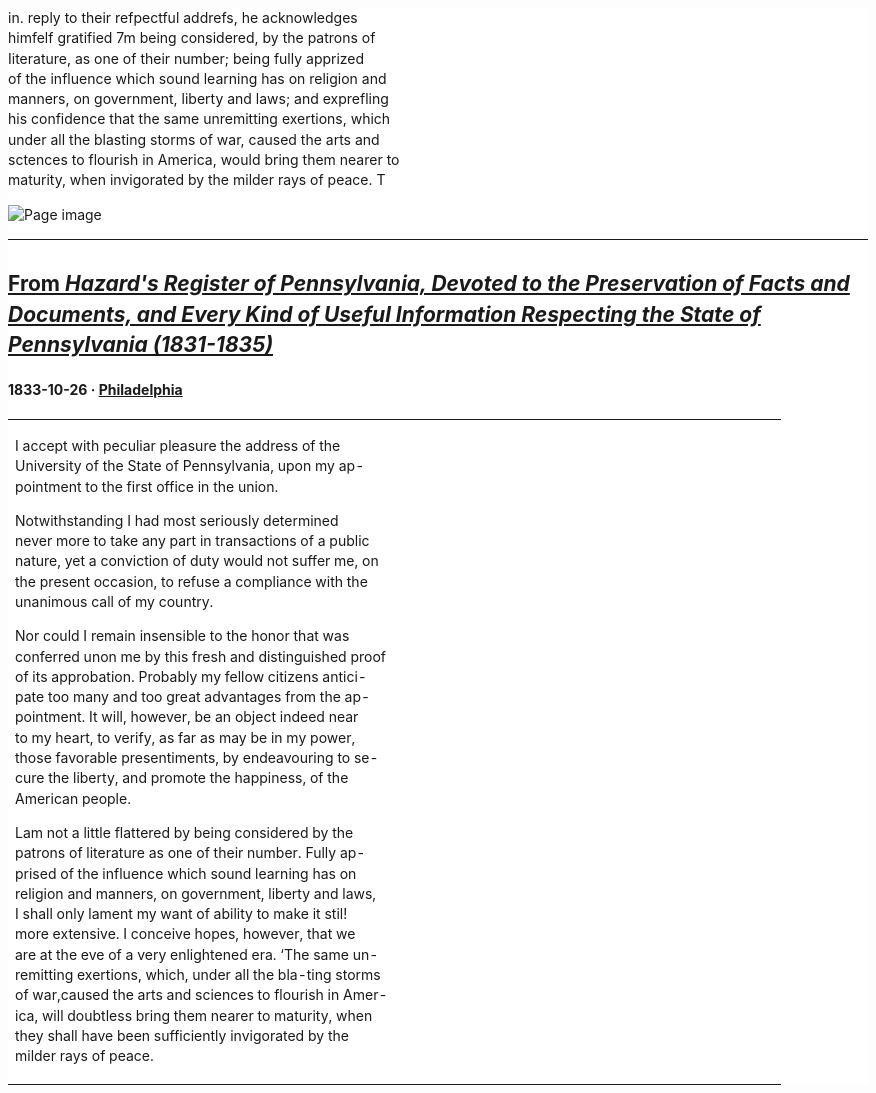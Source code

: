  
in. reply to their refpectful addrefs, he acknowledges  
himfelf gratified 7m being considered, by the patrons of  
Iiterature, as one of their number; being fully apprized  
of the influence which sound learning has on religion and  
manners, on government, liberty and laws; and exprefling  
his confidence that the same unremitting exertions, which  
under all the blasting storms of war, caused the arts and  
sctences to flourish in America, would bring them nearer to  
maturity, when invigorated by the milder rays of peace. T
</td><td style="width: 50%; max-height: 75%; margin: auto; display: block;">
<img alt="Page image" src="https://iiif.archive.org/image/iiif/2/sim_american-academy-of-arts-and-sciences-boston-memoirs_1793_2%2Fsim_american-academy-of-arts-and-sciences-boston-memoirs_1793_2_jp2.zip%2Fsim_american-academy-of-arts-and-sciences-boston-memoirs_1793_2_jp2%2Fsim_american-academy-of-arts-and-sciences-boston-memoirs_1793_2_0246.jp2/pct:24.561855670103093,41.822429906542055,51.41752577319588,16.25778816199377/600,/0/default.jpg"/>
</td>
</tr></table>

---

## [From _Hazard's Register of Pennsylvania, Devoted to the Preservation of Facts and Documents, and Every Kind of Useful Information Respecting the State of Pennsylvania (1831-1835)_](https://archive.org/details/sim_hazards-register-of-pennsylvania_1833-10-26_12_17/page/n2/mode/1up?view=theater)

#### 1833-10-26 &middot; [Philadelphia](http://dbpedia.org/resource/Philadelphia)

<table style="width: 100%;"><tr><td style="width: 50%">

  
  
I accept with peculiar pleasure the address of the  
University of the State of Pennsylvania, upon my ap-  
pointment to the first office in the union.  
  
Notwithstanding I had most seriously determined  
never more to take any part in transactions of a public  
nature, yet a conviction of duty would not suffer me, on  
the present occasion, to refuse a compliance with the  
unanimous call of my country.  
  
Nor could I remain insensible to the honor that was  
conferred unon me by this fresh and distinguished proof  
of its approbation. Probably my fellow citizens antici-  
pate too many and too great advantages from the ap-  
pointment. It will, however, be an object indeed near  
to my heart, to verify, as far as may be in my power,  
those favorable presentiments, by endeavouring to se-  
cure the liberty, and promote the happiness, of the  
American people.  
  
Lam not a little flattered by being considered by the  
patrons of literature as one of their number. Fully ap-  
prised of the influence which sound learning has on  
religion and manners, on government, liberty and laws,  
I shall only lament my want of ability to make it stil!  
more extensive. I conceive hopes, however, that we  
are at the eve of a very enlightened era. ‘The same un-  
remitting exertions, which, under all the bla-ting storms  
of war,caused the arts and sciences to flourish in Amer-  
ica, will doubtless bring them nearer to maturity, when  
they shall have been sufficiently invigorated by the  
milder rays of peace.  
  